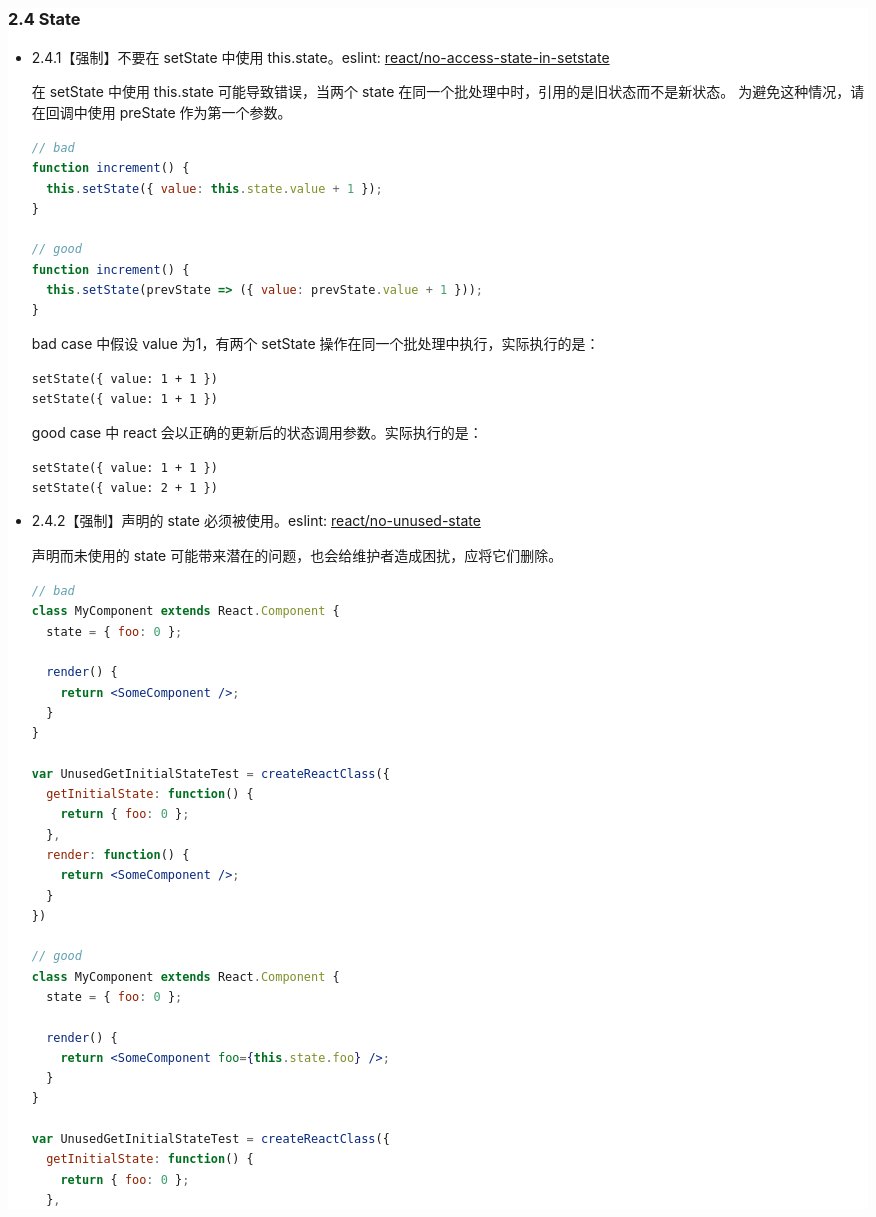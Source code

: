 ### 2.4 State

- 2.4.1【强制】不要在 setState 中使用 this.state。eslint: [react/no-access-state-in-setstate](https://github.com/yannickcr/eslint-plugin-react/blob/master/docs/rules/no-access-state-in-setstate.md)

  在 setState 中使用 this.state 可能导致错误，当两个 state 在同一个批处理中时，引用的是旧状态而不是新状态。
  为避免这种情况，请在回调中使用 preState 作为第一个参数。
  ```jsx
  // bad
  function increment() {
    this.setState({ value: this.state.value + 1 });
  }
  
  // good
  function increment() {
    this.setState(prevState => ({ value: prevState.value + 1 }));
  }
  ```
  
  bad case 中假设 value 为1，有两个 setState 操作在同一个批处理中执行，实际执行的是：
  ```
  setState({ value: 1 + 1 })
  setState({ value: 1 + 1 })
  ```
  good case 中 react 会以正确的更新后的状态调用参数。实际执行的是：
  ```
  setState({ value: 1 + 1 })
  setState({ value: 2 + 1 })
  ```

- 2.4.2【强制】声明的 state 必须被使用。eslint: [react/no-unused-state](https://github.com/yannickcr/eslint-plugin-react/blob/master/docs/rules/no-unused-state.md)

  声明而未使用的 state 可能带来潜在的问题，也会给维护者造成困扰，应将它们删除。
  
  ```jsx
  // bad
  class MyComponent extends React.Component {
    state = { foo: 0 };

    render() {
      return <SomeComponent />;
    }
  }
  
  var UnusedGetInitialStateTest = createReactClass({
    getInitialState: function() {
      return { foo: 0 };
    },
    render: function() {
      return <SomeComponent />;
    }
  })
  
  // good
  class MyComponent extends React.Component {
    state = { foo: 0 };

    render() {
      return <SomeComponent foo={this.state.foo} />;
    }
  }
  
  var UnusedGetInitialStateTest = createReactClass({
    getInitialState: function() {
      return { foo: 0 };
    },
  ```